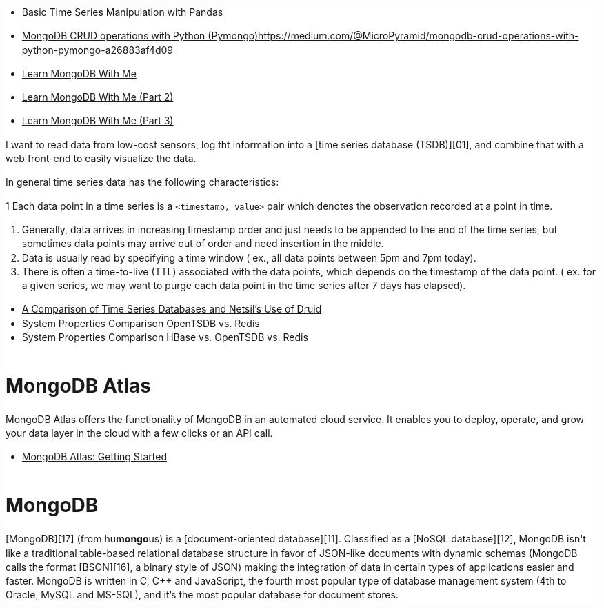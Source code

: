 
* [Basic Time Series Manipulation with Pandas](https://towardsdatascience.com/basic-time-series-manipulation-with-pandas-4432afee64ea)

* [MongoDB CRUD operations with Python (Pymongo)]()https://medium.com/@MicroPyramid/mongodb-crud-operations-with-python-pymongo-a26883af4d09

* [Learn MongoDB With Me](https://dzone.com/articles/learn-mongodb-with-me)
* [Learn MongoDB With Me (Part 2)](https://dzone.com/articles/learn-mongodb-with-me-part-2)
* [Learn MongoDB With Me (Part 3)](https://dzone.com/articles/learn-mongodb-with-me-part-3)

I want to read data from low-cost sensors,
log tht information into a [time series database (TSDB)][01],
and combine that with a web front-end to easily visualize the data.


In general time series data has the following characteristics:

1 Each data point in a time series is a `<timestamp, value>` pair
which denotes the observation recorded at a point in time.
1. Generally, data arrives in increasing timestamp order
and just needs to be appended to the end of the time series,
but sometimes data points may arrive out of order and need insertion in the middle.
1. Data is usually read by specifying a time window ( ex., all data points between 5pm and 7pm today).
1. There is often a time-to-live (TTL) associated with the data points,
which depends on the timestamp of the data point.
( ex. for a given series, we may want to purge each data point in the time series after 7 days has elapsed).

* [A Comparison of Time Series Databases and Netsil’s Use of Druid](https://blog.netsil.com/a-comparison-of-time-series-databases-and-netsils-use-of-druid-db805d471206)
* [System Properties Comparison OpenTSDB vs. Redis](https://db-engines.com/en/system/OpenTSDB%3BRedis)
* [System Properties Comparison HBase vs. OpenTSDB vs. Redis](https://db-engines.com/en/system/HBase%3BOpenTSDB%3BRedis)

# MongoDB Atlas
MongoDB Atlas offers the functionality of MongoDB in an automated cloud service.
It enables you to deploy, operate, and grow your data layer in the cloud with a few clicks or an API call.

* [MongoDB Atlas: Getting Started](https://docs.atlas.mongodb.com/getting-started/)

# MongoDB
[MongoDB][17] (from hu**mongo**us) is a [document-oriented database][11].
Classified as a [NoSQL database][12],
MongoDB isn't like a traditional table-based relational database structure in
favor of JSON-like documents with dynamic schemas
(MongoDB calls the format [BSON][16], a binary style of JSON)
making the integration of data in certain types of applications easier and faster.
MongoDB is written in C, C++ and JavaScript,
the fourth most popular type of database management system (4th to Oracle, MySQL and MS-SQL),
and it’s the most popular database for document stores.
